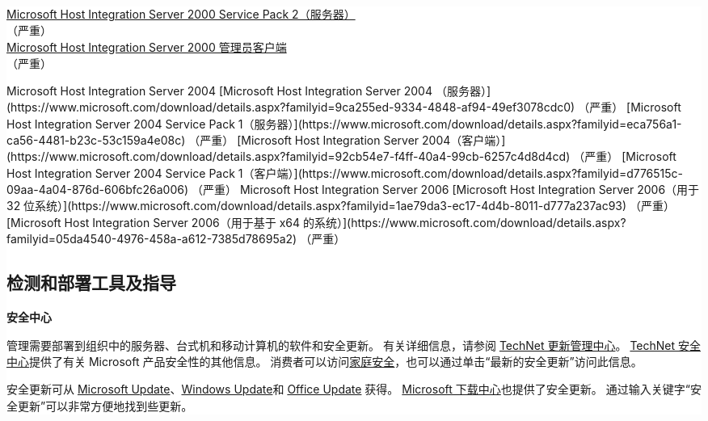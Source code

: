 [Microsoft Host Integration Server 2000 Service Pack 2（服务器）](https://www.microsoft.com/download/details.aspx?familyid=11cca58b-59a4-4e93-9eb1-19b07c290a10)  
（严重）  
[Microsoft Host Integration Server 2000 管理员客户端](https://www.microsoft.com/download/details.aspx?familyid=41b49291-1231-4e23-aef7-818207453d56)  
（严重）
</td>
</tr>
<tr class="alternateRow">
<td style="border:1px solid black;">
Microsoft Host Integration Server 2004
</td>
<td style="border:1px solid black;">
[Microsoft Host Integration Server 2004 （服务器）](https://www.microsoft.com/download/details.aspx?familyid=9ca255ed-9334-4848-af94-49ef3078cdc0)  
（严重）  
[Microsoft Host Integration Server 2004 Service Pack 1（服务器）](https://www.microsoft.com/download/details.aspx?familyid=eca756a1-ca56-4481-b23c-53c159a4e08c)  
（严重）  
[Microsoft Host Integration Server 2004（客户端）](https://www.microsoft.com/download/details.aspx?familyid=92cb54e7-f4ff-40a4-99cb-6257c4d8d4cd)  
（严重）  
[Microsoft Host Integration Server 2004 Service Pack 1（客户端）](https://www.microsoft.com/download/details.aspx?familyid=d776515c-09aa-4a04-876d-606bfc26a006)  
（严重）
</td>
</tr>
<tr>
<td style="border:1px solid black;">
Microsoft Host Integration Server 2006
</td>
<td style="border:1px solid black;">
[Microsoft Host Integration Server 2006（用于 32 位系统）](https://www.microsoft.com/download/details.aspx?familyid=1ae79da3-ec17-4d4b-8011-d777a237ac93)  
（严重）  
[Microsoft Host Integration Server 2006（用于基于 x64 的系统）](https://www.microsoft.com/download/details.aspx?familyid=05da4540-4976-458a-a612-7385d78695a2)  
（严重）
</td>
</tr>
</table>


检测和部署工具及指导
--------------------

**安全中心**

管理需要部署到组织中的服务器、台式机和移动计算机的软件和安全更新。 有关详细信息，请参阅 [TechNet 更新管理中心](https://go.microsoft.com/fwlink/?linkid=69903)。 [TechNet 安全中心](https://go.microsoft.com/fwlink/?linkid=21171)提供了有关 Microsoft 产品安全性的其他信息。 消费者可以访问[家庭安全](https://go.microsoft.com/fwlink/?linkid=85102)，也可以通过单击“最新的安全更新”访问此信息。

安全更新可从 [Microsoft Update](https://go.microsoft.com/fwlink/?linkid=40747)、[Windows Update](https://go.microsoft.com/fwlink/?linkid=21130)和 [Office Update](https://go.microsoft.com/fwlink/?linkid=21135) 获得。 [Microsoft 下载中心](https://go.microsoft.com/fwlink/?linkid=21129)也提供了安全更新。 通过输入关键字“安全更新”可以非常方便地找到些更新。
